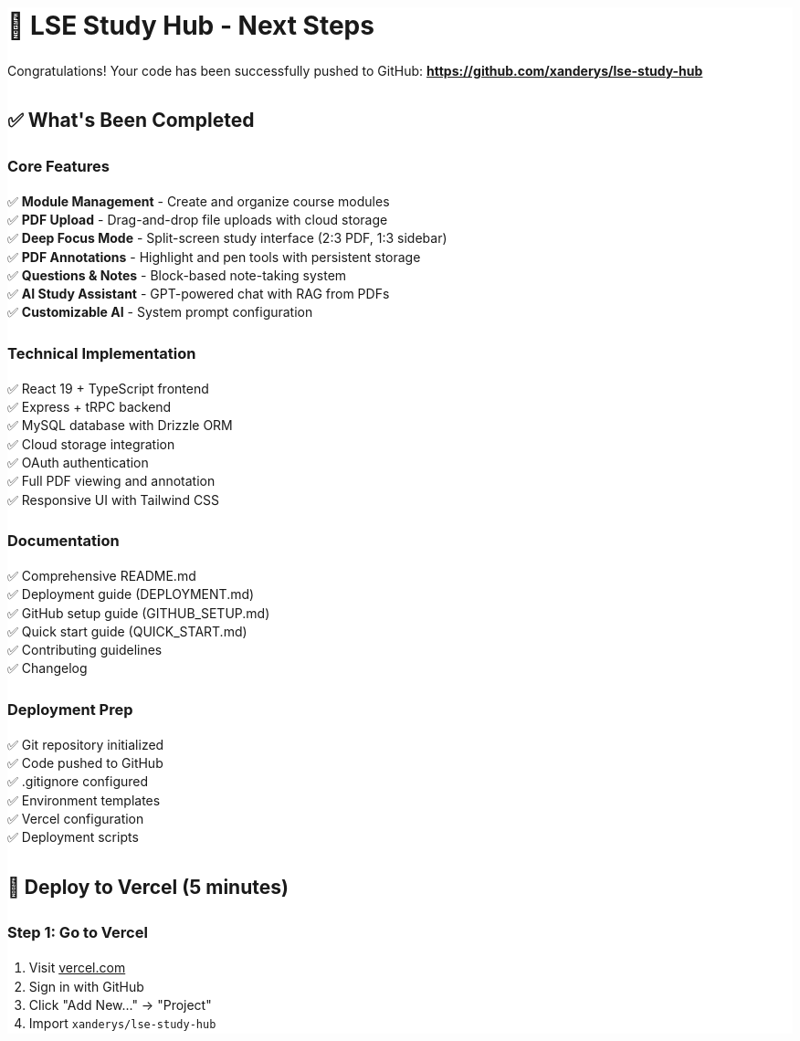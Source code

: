 # 🎉 LSE Study Hub - Next Steps

Congratulations! Your code has been successfully pushed to GitHub:
**https://github.com/xanderys/lse-study-hub**

## ✅ What's Been Completed

### Core Features
✅ **Module Management** - Create and organize course modules  
✅ **PDF Upload** - Drag-and-drop file uploads with cloud storage  
✅ **Deep Focus Mode** - Split-screen study interface (2:3 PDF, 1:3 sidebar)  
✅ **PDF Annotations** - Highlight and pen tools with persistent storage  
✅ **Questions & Notes** - Block-based note-taking system  
✅ **AI Study Assistant** - GPT-powered chat with RAG from PDFs  
✅ **Customizable AI** - System prompt configuration  

### Technical Implementation
✅ React 19 + TypeScript frontend  
✅ Express + tRPC backend  
✅ MySQL database with Drizzle ORM  
✅ Cloud storage integration  
✅ OAuth authentication  
✅ Full PDF viewing and annotation  
✅ Responsive UI with Tailwind CSS  

### Documentation
✅ Comprehensive README.md  
✅ Deployment guide (DEPLOYMENT.md)  
✅ GitHub setup guide (GITHUB_SETUP.md)  
✅ Quick start guide (QUICK_START.md)  
✅ Contributing guidelines  
✅ Changelog  

### Deployment Prep
✅ Git repository initialized  
✅ Code pushed to GitHub  
✅ .gitignore configured  
✅ Environment templates  
✅ Vercel configuration  
✅ Deployment scripts  

## 🚀 Deploy to Vercel (5 minutes)

### Step 1: Go to Vercel
1. Visit [vercel.com](https://vercel.com)
2. Sign in with GitHub
3. Click "Add New..." → "Project"
4. Import `xanderys/lse-study-hub`
